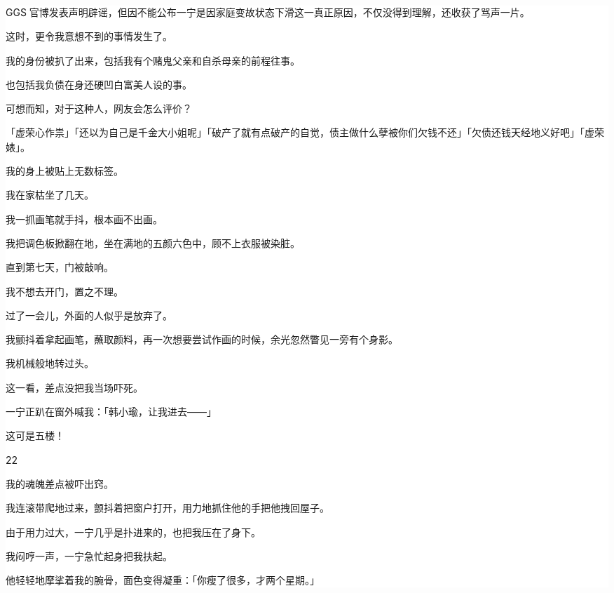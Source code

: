 
GGS 官博发表声明辟谣，但因不能公布一宁是因家庭变故状态下滑这一真正原因，不仅没得到理解，还收获了骂声一片。


这时，更令我意想不到的事情发生了。


我的身份被扒了出来，包括我有个赌鬼父亲和自杀母亲的前程往事。


也包括我负债在身还硬凹白富美人设的事。


可想而知，对于这种人，网友会怎么评价？


「虚荣心作祟」「还以为自己是千金大小姐呢」「破产了就有点破产的自觉，债主做什么孽被你们欠钱不还」「欠债还钱天经地义好吧」「虚荣婊」。


我的身上被贴上无数标签。


我在家枯坐了几天。


我一抓画笔就手抖，根本画不出画。


我把调色板掀翻在地，坐在满地的五颜六色中，顾不上衣服被染脏。


直到第七天，门被敲响。


我不想去开门，置之不理。


过了一会儿，外面的人似乎是放弃了。


我颤抖着拿起画笔，蘸取颜料，再一次想要尝试作画的时候，余光忽然瞥见一旁有个身影。


我机械般地转过头。


这一看，差点没把我当场吓死。


一宁正趴在窗外喊我：「韩小瑜，让我进去——」


这可是五楼！


22


我的魂魄差点被吓出窍。


我连滚带爬地过来，颤抖着把窗户打开，用力地抓住他的手把他拽回屋子。


由于用力过大，一宁几乎是扑进来的，也把我压在了身下。


我闷哼一声，一宁急忙起身把我扶起。


他轻轻地摩挲着我的腕骨，面色变得凝重：「你瘦了很多，才两个星期。」

